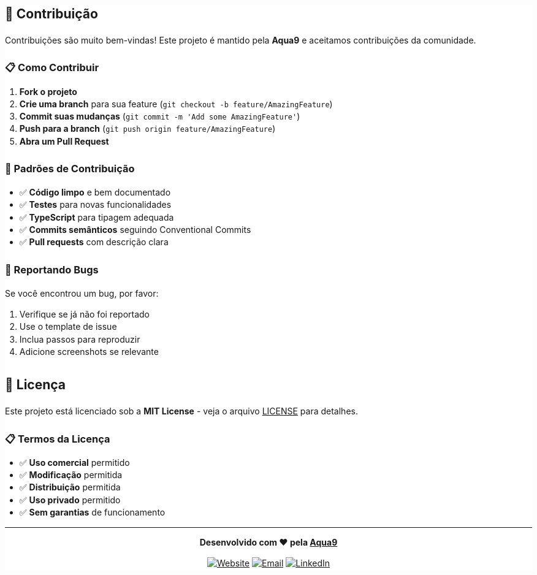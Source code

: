 ## 🤝 Contribuição

Contribuições são muito bem-vindas! Este projeto é mantido pela **Aqua9** e aceitamos contribuições da comunidade.

### **📋 Como Contribuir**

1. **Fork o projeto**
2. **Crie uma branch** para sua feature (`git checkout -b feature/AmazingFeature`)
3. **Commit suas mudanças** (`git commit -m 'Add some AmazingFeature'`)
4. **Push para a branch** (`git push origin feature/AmazingFeature`)
5. **Abra um Pull Request**

### **📝 Padrões de Contribuição**

- ✅ **Código limpo** e bem documentado
- ✅ **Testes** para novas funcionalidades
- ✅ **TypeScript** para tipagem adequada
- ✅ **Commits semânticos** seguindo Conventional Commits
- ✅ **Pull requests** com descrição clara

### **🐛 Reportando Bugs**

Se você encontrou um bug, por favor:

1. Verifique se já não foi reportado
2. Use o template de issue
3. Inclua passos para reproduzir
4. Adicione screenshots se relevante

## 📄 Licença

Este projeto está licenciado sob a **MIT License** - veja o arquivo [LICENSE](LICENSE) para detalhes.

### **📋 Termos da Licença**

- ✅ **Uso comercial** permitido
- ✅ **Modificação** permitida
- ✅ **Distribuição** permitida
- ✅ **Uso privado** permitido
- ✅ **Sem garantias** de funcionamento

---

<div align="center">

**Desenvolvido com ❤️ pela [Aqua9](https://aqua9.com.br)**

[![Website](https://img.shields.io/badge/Website-aqua9.com.br-blue?style=flat-square)](https://aqua9.com.br)
[![Email](https://img.shields.io/badge/Email-contato@aqua9.com.br-red?style=flat-square)](mailto:contato@aqua9.com.br)
[![LinkedIn](https://img.shields.io/badge/LinkedIn-Aqua9-blue?style=flat-square&logo=linkedin)](https://linkedin.com/company/aqua9)

</div>

